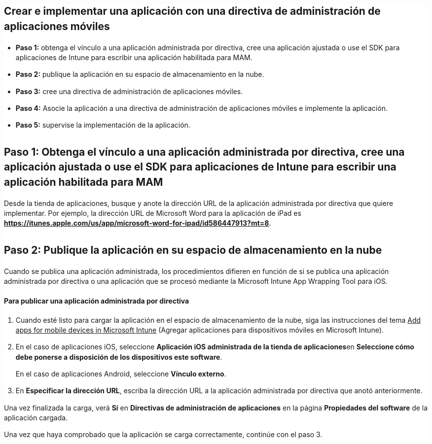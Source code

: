 ## <a name="create-and-deploy-an-app-with-a-mobile-application-management-policy"></a>Crear e implementar una aplicación con una directiva de administración de aplicaciones móviles

-   **Paso 1:** obtenga el vínculo a una aplicación administrada por directiva, cree una aplicación ajustada o use el SDK para aplicaciones de Intune para escribir una aplicación habilitada para MAM.

-   **Paso 2:** publique la aplicación en su espacio de almacenamiento en la nube.

-   **Paso 3:** cree una directiva de administración de aplicaciones móviles.

-   **Paso 4:** Asocie la aplicación a una directiva de administración de aplicaciones móviles e implemente la aplicación.

-   **Paso 5:** supervise la implementación de la aplicación.

## <a name="step-1-get-the-link-to-a-policy-managed-app-create-a-wrapped-app-or-use-the-intune-app-sdk-to-write-a-mam-enabled-app"></a>Paso 1: Obtenga el vínculo a una aplicación administrada por directiva, cree una aplicación ajustada o use el SDK para aplicaciones de Intune para escribir una aplicación habilitada para MAM

Desde la tienda de aplicaciones, busque y anote la dirección URL de la aplicación administrada por directiva que quiere implementar. Por ejemplo, la dirección URL de Microsoft Word para la aplicación de iPad es **https://itunes.apple.com/us/app/microsoft-word-for-ipad/id586447913?mt=8**.


## <a name="step-2-publish-the-app-to-your-cloud-storage-space"></a>Paso 2: Publique la aplicación en su espacio de almacenamiento en la nube
Cuando se publica una aplicación administrada, los procedimientos difieren en función de si se publica una aplicación administrada por directiva o una aplicación que se procesó mediante la Microsoft Intune App Wrapping Tool para iOS.

#### <a name="to-publish-a-policy-managed-app"></a>Para publicar una aplicación administrada por directiva

1.  Cuando esté listo para cargar la aplicación en el espacio de almacenamiento de la nube, siga las instrucciones del tema [Add apps for mobile devices in Microsoft Intune](add-apps-for-mobile-devices-in-microsoft-intune.md) (Agregar aplicaciones para dispositivos móviles en Microsoft Intune).

2.  En el caso de aplicaciones iOS, seleccione **Aplicación iOS administrada de la tienda de aplicaciones**en **Seleccione cómo debe ponerse a disposición de los dispositivos este software**.

    En el caso de aplicaciones Android, seleccione **Vínculo externo**.

3.  En **Especificar la dirección URL**, escriba la dirección URL a la aplicación administrada por directiva que anotó anteriormente.

Una vez finalizada la carga, verá **Sí** en **Directivas de administración de aplicaciones** en la página **Propiedades del software** de la aplicación cargada.

Una vez que haya comprobado que la aplicación se carga correctamente, continúe con el paso 3.
